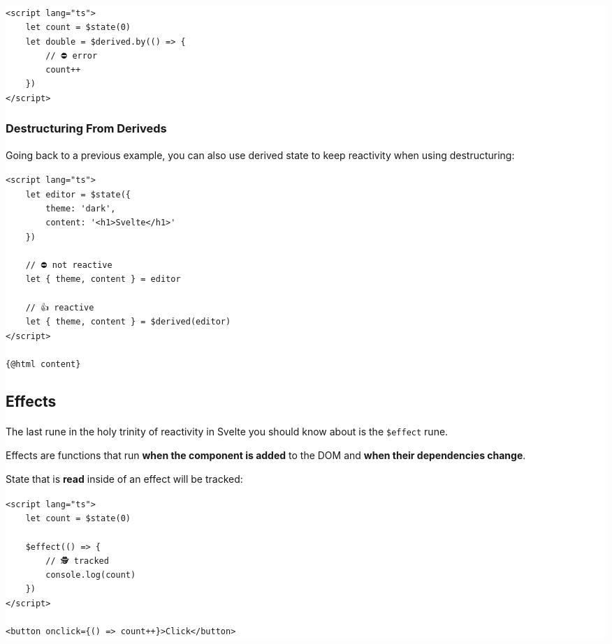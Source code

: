 ```svelte:App.svelte {5}
<script lang="ts">
	let count = $state(0)
	let double = $derived.by(() => {
		// ⛔️ error
		count++
	})
</script>
```

### Destructuring From Deriveds

Going back to a previous example, you can also use derived state to keep reactivity when using destructuring:

```svelte:App.svelte {8,11}
<script lang="ts">
	let editor = $state({
		theme: 'dark',
		content: '<h1>Svelte</h1>'
	})

	// ⛔️ not reactive
	let { theme, content } = editor

	// 👍️ reactive
	let { theme, content } = $derived(editor)
</script>

{@html content}
```

## Effects

The last rune in the holy trinity of reactivity in Svelte you should know about is the `$effect` rune.

Effects are functions that run **when the component is added** to the DOM and **when their dependencies change**.

State that is **read** inside of an effect will be tracked:

```svelte:App.svelte {2,6}
<script lang="ts">
	let count = $state(0)

	$effect(() => {
		// 🕵️ tracked
		console.log(count)
	})
</script>

<button onclick={() => count++}>Click</button>
```

